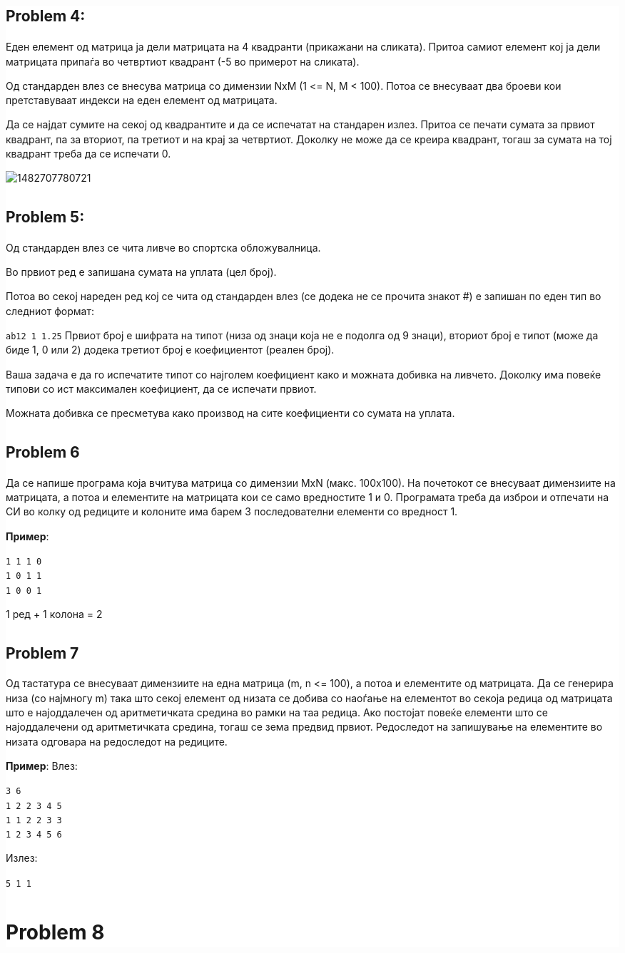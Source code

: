 ## Problem 4:
Еден елемент од матрица ја дели матрицата на 4 квадранти (прикажани на сликата). Притоа самиот елемент кој ја дели матрицата припаѓа во четвртиот квадрант (-5 во примерот на сликата).

Од стандарден влез се внесува матрица со димензии NxM (1 <= N, M < 100). Потоа се внесуваат два броеви кои претставуваат индекси на еден елемент од матрицата.

Да се најдат сумите на секој од квадрантите и да се испечатат на стандарен излез. Притоа се печати сумата за првиот квадрант, па за вториот, па третиот и на крај за четвртиот. Доколку не може да се креира квадрант, тогаш за сумата на тој квадрант треба да се испечати 0.

![1482707780721](https://github.com/user-attachments/assets/8707be73-43bf-4540-ade5-2c07a0d4e334)

## Problem 5:
Од стандарден влез се чита ливче во спортска обложувалница.

Во првиот ред е запишана сумата на уплата (цел број).

Потоа во секој нареден ред кој се чита од стандарден влез (се додека не се прочита знакот #) е запишан по еден тип во следниот формат:

```ab12 1 1.25```
Првиот број е шифрата на типот (низа од знаци која не е подолга од 9 знаци), вториот број е типот (може да биде 1, 0 или 2) додека третиот број е коефициентот (реален број).

Ваша задача е да го испечатите типот со најголем коефициент како и можната добивка на ливчето. Доколку има повеќе типови со ист максимален коефициент, да се испечати првиот.

Можната добивка се пресметува како производ на сите коефициенти со сумата на уплата.

## Problem 6
Да се напише програма која вчитува матрица со димензии MxN (макс. 100x100). На почетокот се внесуваат димензиите на матрицата, а потоа и елементите на матрицата кои се само вредностите 1 и 0. Програмата треба да изброи и отпечати на СИ во колку од редиците и колоните има барем 3 последователни елементи со вредност 1.

**Пример**:
```
1 1 1 0
1 0 1 1
1 0 0 1
```
1 ред + 1 колона = 2

## Problem 7
Од тастатура се внесуваат димензиите на една матрица (m, n <= 100), а потоа и елементите од матрицата. Да се генерира низа (со најмногу m) така што секој елемент од низата се добива со наоѓање на елементот во секоја редица од матрицата што е најоддалечен од аритметичката средина во рамки на таа редица. Ако постојат повеќе елементи што се најоддалечени од аритметичката средина, тогаш се зема предвид првиот. Редоследот на запишување на елементите во низата одговара на редоследот на редиците.

**Пример**:
Влез:
```
3 6
1 2 2 3 4 5
1 1 2 2 3 3
1 2 3 4 5 6
```
Излез:
```
5 1 1
```

# Problem 8
```